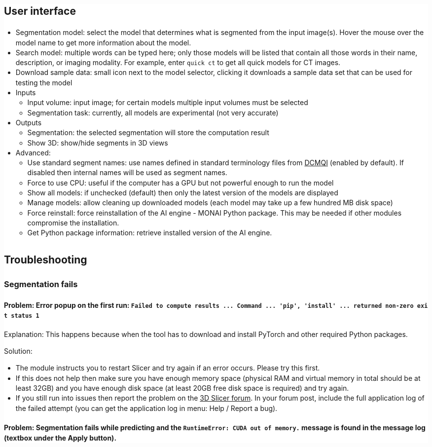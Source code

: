 ## User interface

- Segmentation model: select the model that determines what is segmented from the input image(s). Hover the mouse over the model name to get more information about the model.
- Search model: multiple words can be typed here; only those models will be listed that contain all those words in their name, description, or imaging modality. For example, enter `quick ct` to get all quick models for CT images.
- Download sample data: small icon next to the model selector, clicking it downloads a sample data set that can be used for testing the model
- Inputs
  - Input volume: input image; for certain models multiple input volumes must be selected
  - Segmentation task: currently, all models are experimental (not very accurate)
- Outputs
  - Segmentation: the selected segmentation will store the computation result
  - Show 3D: show/hide segments in 3D views
- Advanced:
  - Use standard segment names: use names defined in standard terminology files from [DCMQI](https://github.com/QIICR/dcmqi) (enabled by default). If disabled then internal names will be used as segment names.
  - Force to use CPU: useful if the computer has a GPU but not powerful enough to run the model
  - Show all models: if unchecked (default) then only the latest version of the models are displayed
  - Manage models: allow cleaning up downloaded models (each model may take up a few hundred MB disk space)
  - Force reinstall: force reinstallation of the AI engine - MONAI Python package. This may be needed if other modules compromise the installation.
  - Get Python package information: retrieve installed version of the AI engine.

## Troubleshooting

### Segmentation fails

#### Problem: Error popup on the first run: `Failed to compute results ... Command ... 'pip', 'install' ... returned non-zero exit status 1`

Explanation: This happens because when the tool has to download and install PyTorch and other required Python packages.

Solution:
- The module instructs you to restart Slicer and try again if an error occurs. Please try this first.
- If this does not help then make sure you have enough memory space (physical RAM and virtual memory in total should be at least 32GB) and you have enough disk space (at least 20GB free disk space is required) and try again.
- If you still run into issues then report the problem on the [3D Slicer forum](https://discourse.slicer.org). In your forum post, include the full application log of the failed attempt (you can get the application log in menu: Help / Report a bug).

#### Problem: Segmentation fails while predicting and the `RuntimeError: CUDA out of memory.` message is found in the message log (textbox under the Apply button).
